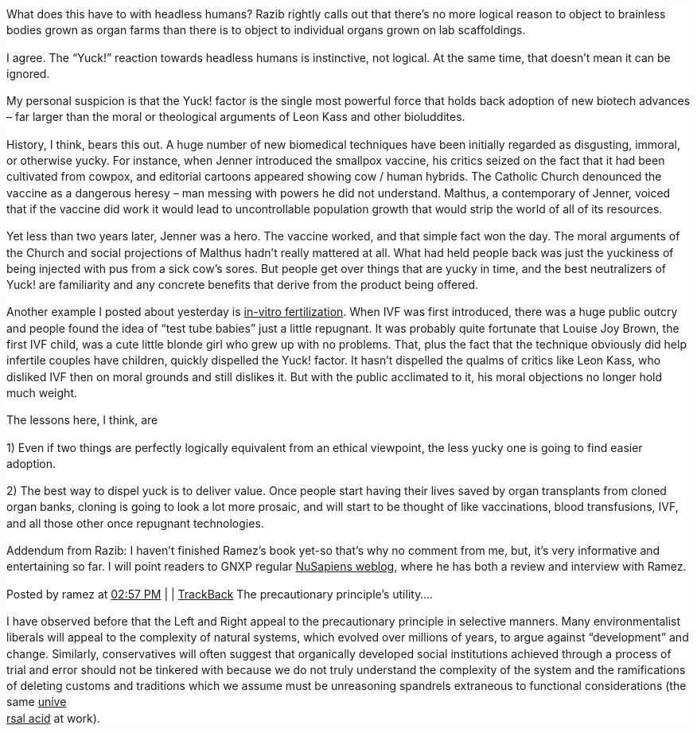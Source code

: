 What does this have to with headless humans? Razib rightly calls out that there’s no more logical reason to object to brainless bodies grown as organ farms than there is to object to individual organs grown on lab scaffoldings.

I agree. The “Yuck!” reaction towards headless humans is instinctive, not logical. At the same time, that doesn’t mean it can be ignored.

My personal suspicion is that the Yuck! factor is the single most powerful force that holds back adoption of new biotech advances – far larger than the moral or theological arguments of Leon Kass and other bioluddites.

History, I think, bears this out. A huge number of new biomedical techniques have been initially regarded as disgusting, immoral, or otherwise yucky. For instance, when Jenner introduced the smallpox vaccine, his critics seized on the fact that it had been cultivated from cowpox, and editorial cartoons appeared showing cow / human hybrids. The Catholic Church denounced the vaccine as a dangerous heresy – man messing with powers he did not understand. Malthus, a contemporary of Jenner, voiced that if the vaccine did work it would lead to uncontrollable population growth that would strip the world of all of its resources.

Yet less than two years later, Jenner was a hero. The vaccine worked, and that simple fact won the day. The moral arguments of the Church and social projections of Malthus hadn’t really mattered at all. What had held people back was just the yuckiness of being injected with pus from a sick cow’s sores. But people get over things that are yucky in time, and the best neutralizers of Yuck! are familiarity and any concrete benefits that derive from the product being offered.

Another example I posted about yesterday is [in-vitro fertilization](http://www.morethanhuman.org/blog/2005/03/were-all-transhumanists.htm). When IVF was first introduced, there was a huge public outcry and people found the idea of “test tube babies” just a little repugnant. It was probably quite fortunate that Louise Joy Brown, the first IVF child, was a cute little blonde girl who grew up with no problems. That, plus the fact that the technique obviously did help infertile couples have children, quickly dispelled the Yuck! factor. It hasn’t dispelled the qualms of critics like Leon Kass, who disliked IVF then on moral grounds and still dislikes it. But with the public acclimated to it, his moral objections no longer hold much weight.

The lessons here, I think, are

1\) Even if two things are perfectly logically equivalent from an ethical viewpoint, the less yucky one is going to find easier adoption.

2\) The best way to dispel yuck is to deliver value. Once people start having their lives saved by organ transplants from cloned organ banks, cloning is going to look a lot more prosaic, and will start to be thought of like vaccinations, blood transfusions, IVF, and all those other once repugnant technologies.

Addendum from Razib: I haven’t finished Ramez’s book yet-so that’s why no comment from me, but, it’s very informative and entertaining so far. I will point readers to GNXP regular [NuSapiens weblog](https://nusapiens.blogspot.com/), where he has both a review and interview with Ramez.

Posted by ramez at [02:57 PM](https://www.gnxp.com/MT2/archives/003751.html) \| \| [TrackBack](https://www.gnxp.com/MT2/mt-tb.cgi?__mode=view&entry_id=3751) The precautionary principle’s utility….

I have observed before that the Left and Right appeal to the precautionary principle in selective manners. Many environmentalist liberals will appeal to the complexity of natural systems, which evolved over millions of years, to argue against “development” and change. Similarly, conservatives will often suggest that organically developed social institutions achieved through a process of trial and error should not be tinkered with because we do not truly understand the complexity of the system and the ramifications of deleting customs and traditions which we assume must be unreasoning spandrels extraneous to functional considerations (the same [unive  
rsal acid](https://universalacid.blogspot.com/2004/12/welcome.html) at work).

